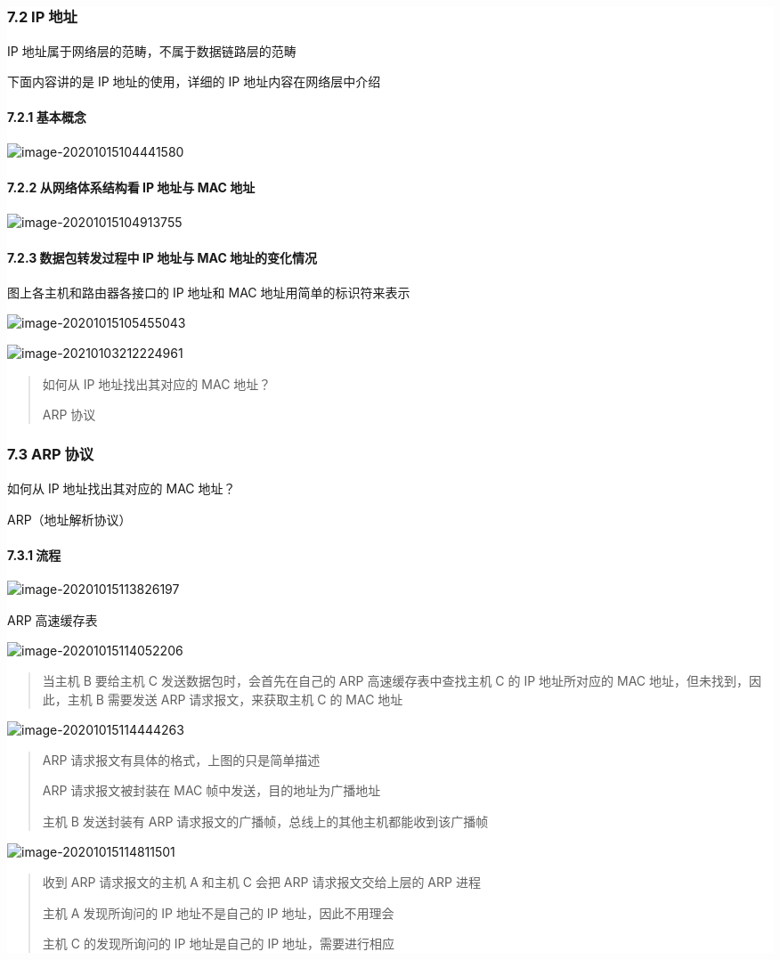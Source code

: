 ### 7.2 IP 地址

IP 地址属于网络层的范畴，不属于数据链路层的范畴

下面内容讲的是 IP 地址的使用，详细的 IP 地址内容在网络层中介绍

#### 7.2.1 基本概念

![image-20201015104441580](https://i0.hdslb.com/bfs/album/df95f7ef9488ae70d363474793d060d343512b53.png)

#### 7.2.2 从网络体系结构看 IP 地址与 MAC 地址

![image-20201015104913755](https://i0.hdslb.com/bfs/album/f89c90aedc5adf512b8238f2bb1b62a801dd8a93.png)

#### 7.2.3 数据包转发过程中 IP 地址与 MAC 地址的变化情况

图上各主机和路由器各接口的 IP 地址和 MAC 地址用简单的标识符来表示

![image-20201015105455043](https://i0.hdslb.com/bfs/album/c8475e19fbf56a85a40624721526d709cf75292a.png)

![image-20210103212224961](https://i0.hdslb.com/bfs/album/766b031a44d9b9bc079c67155d8c0810a15b4ca8.png)

> 如何从 IP 地址找出其对应的 MAC 地址？
>
> ARP 协议

### 7.3 ARP 协议

如何从 IP 地址找出其对应的 MAC 地址？

ARP（地址解析协议）

#### 7.3.1 流程

![image-20201015113826197](https://i0.hdslb.com/bfs/album/44c6127e2927ff0e70c1a9426274b5ab8f24bf11.png)

ARP 高速缓存表

![image-20201015114052206](https://i0.hdslb.com/bfs/album/e9f7106841a2958491e1a7791b78cdfd89c74b06.png)

> 当主机 B 要给主机 C 发送数据包时，会首先在自己的 ARP 高速缓存表中查找主机 C 的 IP 地址所对应的 MAC 地址，但未找到，因此，主机 B 需要发送 ARP 请求报文，来获取主机 C 的 MAC 地址

![image-20201015114444263](https://i0.hdslb.com/bfs/album/00052c5f07e78d552f4067533e41d779b1d78f30.png)

> ARP 请求报文有具体的格式，上图的只是简单描述
>
> ARP 请求报文被封装在 MAC 帧中发送，目的地址为广播地址
>
> 主机 B 发送封装有 ARP 请求报文的广播帧，总线上的其他主机都能收到该广播帧

![image-20201015114811501](https://i0.hdslb.com/bfs/album/c3145a212cd8733e6846fd8c6563571bb9f9f940.png)

> 收到 ARP 请求报文的主机 A 和主机 C 会把 ARP 请求报文交给上层的 ARP 进程
>
> 主机 A 发现所询问的 IP 地址不是自己的 IP 地址，因此不用理会
>
> 主机 C 的发现所询问的 IP 地址是自己的 IP 地址，需要进行相应

